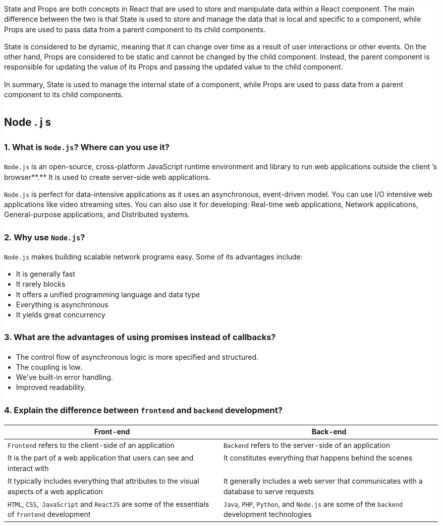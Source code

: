 State and Props are both concepts in React that are used to store and manipulate data within a React component. The main difference between the two is that State is used to store and manage the data that is local and specific to a component, while Props are used to pass data from a parent component to its child components.

State is considered to be dynamic, meaning that it can change over time as a result of user interactions or other events. On the other hand, Props are considered to be static and cannot be changed by the child component. Instead, the parent component is responsible for updating the value of its Props and passing the updated value to the child component.

In summary, State is used to manage the internal state of a component, while Props are used to pass data from a parent component to its child components.

## Node . j s

### 1. What is `Node.js`? Where can you use it?

`Node.js` is an open-source, cross-platform JavaScript runtime environment and library to run web applications outside the client ’s browser**.** It is used to create server-side web applications.

`Node.js` is perfect for data-intensive applications as it uses an asynchronous, event-driven model. You can use  I/O intensive web applications like video streaming sites. You can also use it for developing: Real-time web applications, Network applications, General-purpose applications, and Distributed systems.

### 2. Why use `Node.js`?

`Node.js` makes building scalable network programs easy. Some of its advantages include:

- It is generally fast
- It rarely blocks
- It offers a unified programming language and data type
- Everything is asynchronous 
- It yields great concurrency

### 3. What are the advantages of using promises instead of callbacks?

- The control flow of asynchronous logic is more specified and structured.
- The coupling is low.
- We've built-in error handling.
- Improved readability.

### 4. Explain the difference between `frontend` and `backend` development?

| **Front-end**                                                | **Back-end**                                                 |
| ------------------------------------------------------------ | ------------------------------------------------------------ |
| `Frontend` refers to the client-side of an application       | `Backend` refers to the server-side of an application        |
| It is the part of a web application that users can see and interact with | It constitutes everything that happens behind the scenes     |
| It typically includes everything that attributes to the visual aspects of a web application | It generally includes a web server that communicates with a database to serve requests |
| `HTML`, `CSS`,` JavaScript` and `ReactJS` are some of the essentials of `frontend` development | `Java`, `PHP`, `Python`, and `Node.js` are some of the `backend` development technologies |
